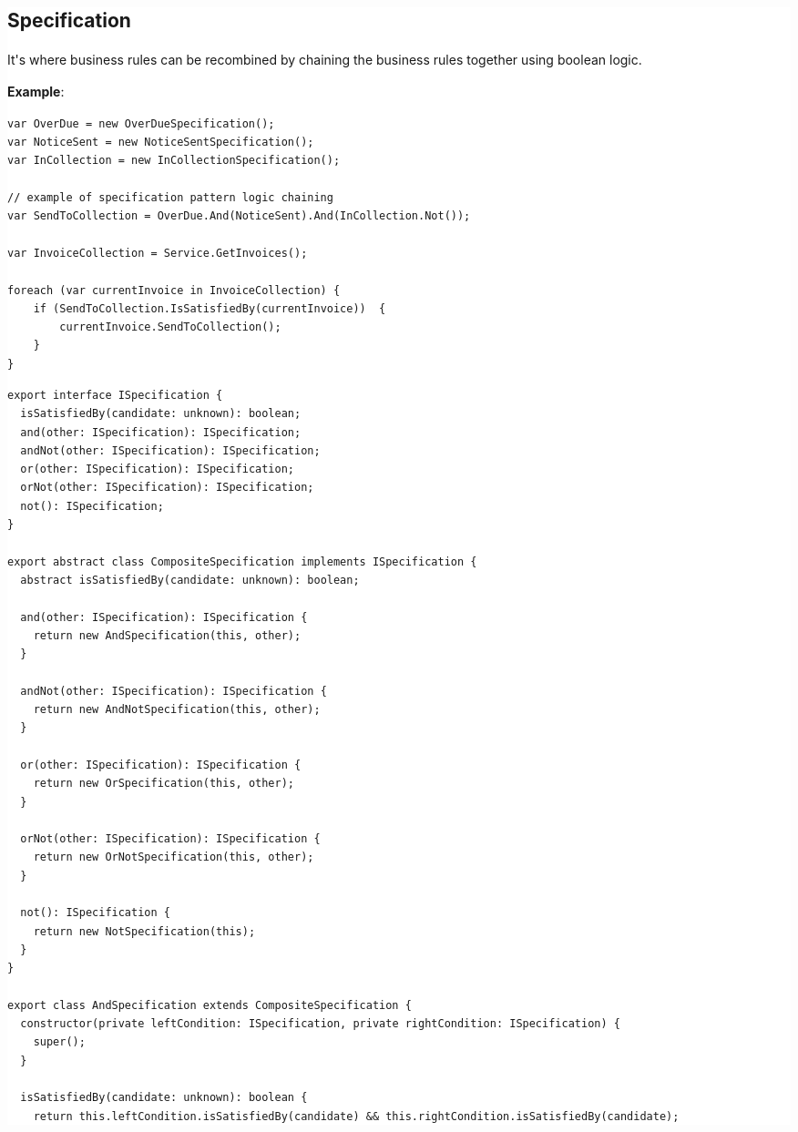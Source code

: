 ## Specification
It's where business rules can be recombined by chaining the business rules together using boolean logic.

**Example**:
```
var OverDue = new OverDueSpecification();
var NoticeSent = new NoticeSentSpecification();
var InCollection = new InCollectionSpecification();

// example of specification pattern logic chaining
var SendToCollection = OverDue.And(NoticeSent).And(InCollection.Not());

var InvoiceCollection = Service.GetInvoices();

foreach (var currentInvoice in InvoiceCollection) {
    if (SendToCollection.IsSatisfiedBy(currentInvoice))  {
        currentInvoice.SendToCollection();
    }
}
```

```
export interface ISpecification {
  isSatisfiedBy(candidate: unknown): boolean;
  and(other: ISpecification): ISpecification;
  andNot(other: ISpecification): ISpecification;
  or(other: ISpecification): ISpecification;
  orNot(other: ISpecification): ISpecification;
  not(): ISpecification;
}

export abstract class CompositeSpecification implements ISpecification {
  abstract isSatisfiedBy(candidate: unknown): boolean;

  and(other: ISpecification): ISpecification {
    return new AndSpecification(this, other);
  }

  andNot(other: ISpecification): ISpecification {
    return new AndNotSpecification(this, other);
  }

  or(other: ISpecification): ISpecification {
    return new OrSpecification(this, other);
  }

  orNot(other: ISpecification): ISpecification {
    return new OrNotSpecification(this, other);
  }

  not(): ISpecification {
    return new NotSpecification(this);
  }
}

export class AndSpecification extends CompositeSpecification {
  constructor(private leftCondition: ISpecification, private rightCondition: ISpecification) {
    super();
  }

  isSatisfiedBy(candidate: unknown): boolean {
    return this.leftCondition.isSatisfiedBy(candidate) && this.rightCondition.isSatisfiedBy(candidate);
```